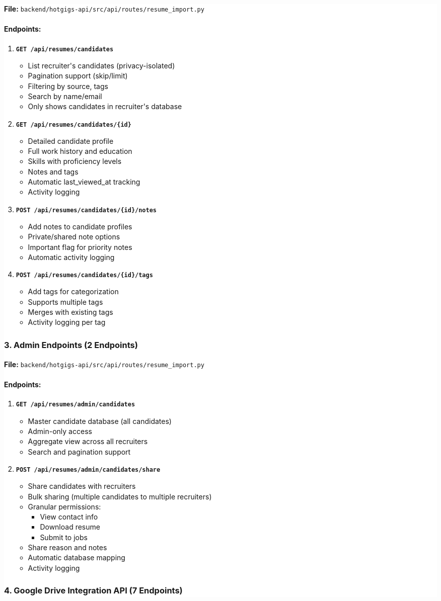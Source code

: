 **File:** `backend/hotgigs-api/src/api/routes/resume_import.py`

#### Endpoints:
1. **`GET /api/resumes/candidates`**
   - List recruiter's candidates (privacy-isolated)
   - Pagination support (skip/limit)
   - Filtering by source, tags
   - Search by name/email
   - Only shows candidates in recruiter's database

2. **`GET /api/resumes/candidates/{id}`**
   - Detailed candidate profile
   - Full work history and education
   - Skills with proficiency levels
   - Notes and tags
   - Automatic last_viewed_at tracking
   - Activity logging

3. **`POST /api/resumes/candidates/{id}/notes`**
   - Add notes to candidate profiles
   - Private/shared note options
   - Important flag for priority notes
   - Automatic activity logging

4. **`POST /api/resumes/candidates/{id}/tags`**
   - Add tags for categorization
   - Supports multiple tags
   - Merges with existing tags
   - Activity logging per tag

### 3. Admin Endpoints (2 Endpoints)

**File:** `backend/hotgigs-api/src/api/routes/resume_import.py`

#### Endpoints:
1. **`GET /api/resumes/admin/candidates`**
   - Master candidate database (all candidates)
   - Admin-only access
   - Aggregate view across all recruiters
   - Search and pagination support

2. **`POST /api/resumes/admin/candidates/share`**
   - Share candidates with recruiters
   - Bulk sharing (multiple candidates to multiple recruiters)
   - Granular permissions:
     - View contact info
     - Download resume
     - Submit to jobs
   - Share reason and notes
   - Automatic database mapping
   - Activity logging

### 4. Google Drive Integration API (7 Endpoints)
